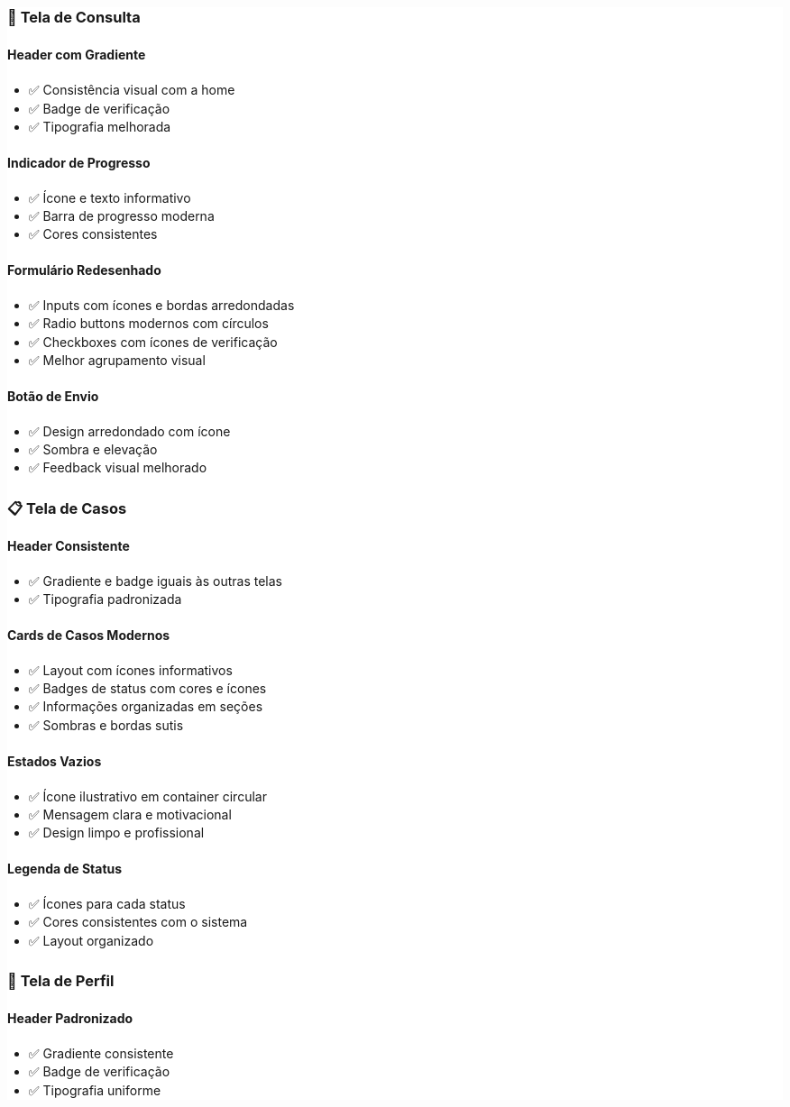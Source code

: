 ### 📝 **Tela de Consulta**

#### **Header com Gradiente**
- ✅ Consistência visual com a home
- ✅ Badge de verificação
- ✅ Tipografia melhorada

#### **Indicador de Progresso**
- ✅ Ícone e texto informativo
- ✅ Barra de progresso moderna
- ✅ Cores consistentes

#### **Formulário Redesenhado**
- ✅ Inputs com ícones e bordas arredondadas
- ✅ Radio buttons modernos com círculos
- ✅ Checkboxes com ícones de verificação
- ✅ Melhor agrupamento visual

#### **Botão de Envio**
- ✅ Design arredondado com ícone
- ✅ Sombra e elevação
- ✅ Feedback visual melhorado

### 📋 **Tela de Casos**

#### **Header Consistente**
- ✅ Gradiente e badge iguais às outras telas
- ✅ Tipografia padronizada

#### **Cards de Casos Modernos**
- ✅ Layout com ícones informativos
- ✅ Badges de status com cores e ícones
- ✅ Informações organizadas em seções
- ✅ Sombras e bordas sutis

#### **Estados Vazios**
- ✅ Ícone ilustrativo em container circular
- ✅ Mensagem clara e motivacional
- ✅ Design limpo e profissional

#### **Legenda de Status**
- ✅ Ícones para cada status
- ✅ Cores consistentes com o sistema
- ✅ Layout organizado

### 👤 **Tela de Perfil**

#### **Header Padronizado**
- ✅ Gradiente consistente
- ✅ Badge de verificação
- ✅ Tipografia uniforme
